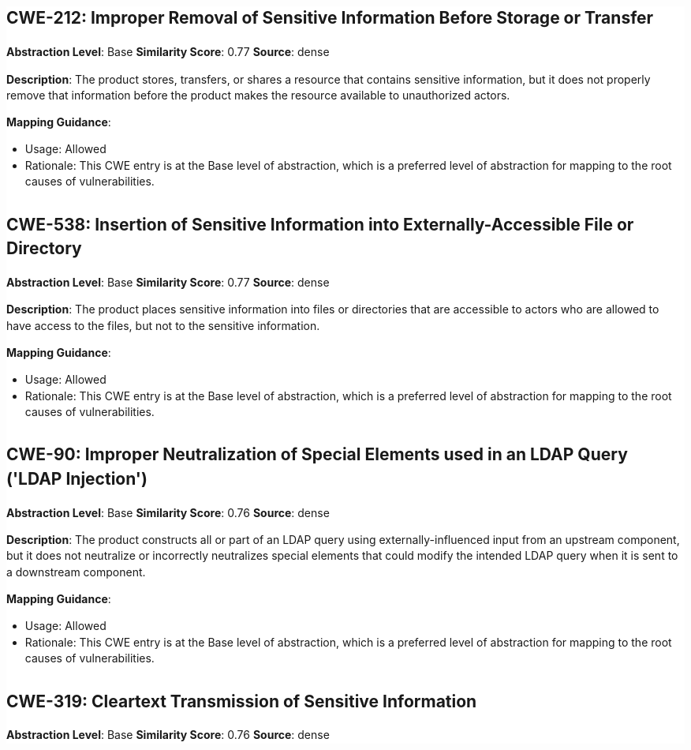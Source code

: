 ## CWE-212: Improper Removal of Sensitive Information Before Storage or Transfer
**Abstraction Level**: Base
**Similarity Score**: 0.77
**Source**: dense

**Description**:
The product stores, transfers, or shares a resource that contains sensitive information, but it does not properly remove that information before the product makes the resource available to unauthorized actors.

**Mapping Guidance**:
- Usage: Allowed
- Rationale: This CWE entry is at the Base level of abstraction, which is a preferred level of abstraction for mapping to the root causes of vulnerabilities.

## CWE-538: Insertion of Sensitive Information into Externally-Accessible File or Directory
**Abstraction Level**: Base
**Similarity Score**: 0.77
**Source**: dense

**Description**:
The product places sensitive information into files or directories that are accessible to actors who are allowed to have access to the files, but not to the sensitive information.

**Mapping Guidance**:
- Usage: Allowed
- Rationale: This CWE entry is at the Base level of abstraction, which is a preferred level of abstraction for mapping to the root causes of vulnerabilities.

## CWE-90: Improper Neutralization of Special Elements used in an LDAP Query ('LDAP Injection')
**Abstraction Level**: Base
**Similarity Score**: 0.76
**Source**: dense

**Description**:
The product constructs all or part of an LDAP query using externally-influenced input from an upstream component, but it does not neutralize or incorrectly neutralizes special elements that could modify the intended LDAP query when it is sent to a downstream component.

**Mapping Guidance**:
- Usage: Allowed
- Rationale: This CWE entry is at the Base level of abstraction, which is a preferred level of abstraction for mapping to the root causes of vulnerabilities.

## CWE-319: Cleartext Transmission of Sensitive Information
**Abstraction Level**: Base
**Similarity Score**: 0.76
**Source**: dense
